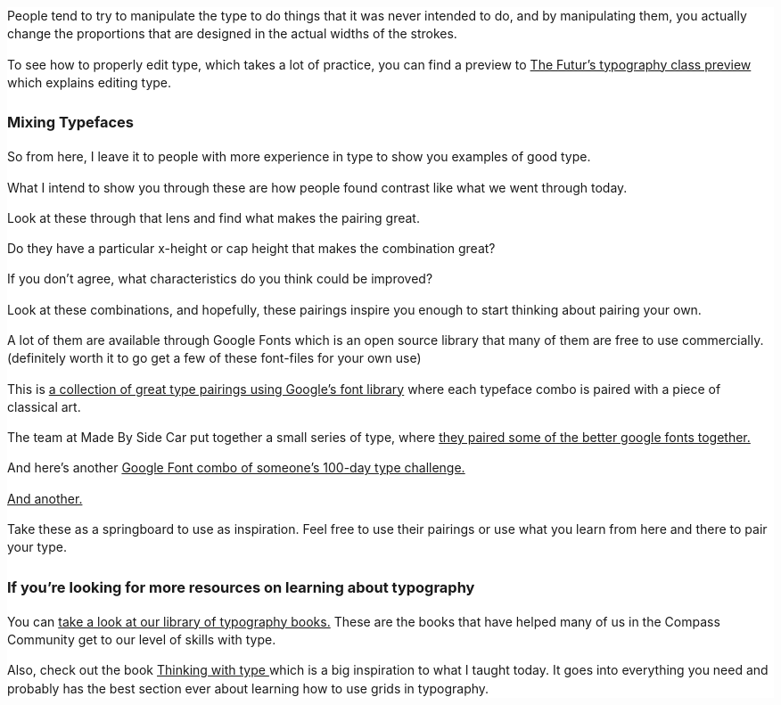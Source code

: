 People tend to try to manipulate the type to do things that it was never
intended to do, and by manipulating them, you actually change the proportions
that are designed in the actual widths of the strokes.

To see how to properly edit type, which takes a lot of practice, you can find a
preview to [The Futur’s typography class
preview](https://academy.thefutur.com/courses/lettering-1-with-nils-lindstrom/lectures/2755126)
which explains editing type.

### Mixing Typefaces

So from here, I leave it to people with more experience in type to show you
examples of good type.

What I intend to show you through these are how people found contrast like what
we went through today.

Look at these through that lens and find what makes the pairing great.

Do they have a particular x-height or cap height that makes the combination
great?

If you don’t agree, what characteristics do you think could be improved?

Look at these combinations, and hopefully, these pairings inspire you enough to
start thinking about pairing your own.

A lot of them are available through Google Fonts which is an open source library
that many of them are free to use commercially. (definitely worth it to go get a
few of these font-files for your own use)

This is [a collection of great type pairings using Google’s font
library](https://www.reliablepsd.com/ultimate-google-font-pairings/) where each
typeface combo is paired with a piece of classical art.

The team at Made By Side Car put together a small series of type, where [they
paired some of the better google fonts
together.](https://madebysidecar.com/journal/google-fonts-part-3-favorite-combinations#)

And here’s another [Google Font combo of someone’s 100-day type
challenge.](http://100daysoffonts.com/)

[And another.](https://femmebot.github.io/google-type/)

Take these as a springboard to use as inspiration. Feel free to use their
pairings or use what you learn from here and there to pair your type.

### If you’re looking for more resources on learning about typography

You can [take a look at our library of typography
books.](https://compassofdesign.com/books/#typography) These are the books that
have helped many of us in the Compass Community get to our level of skills with
type.

Also, check out the book [Thinking with type ](http://amzn.to/2xPdZ58)which is a
big inspiration to what I taught today. It goes into everything you need and
probably has the best section ever about learning how to use grids in
typography.
